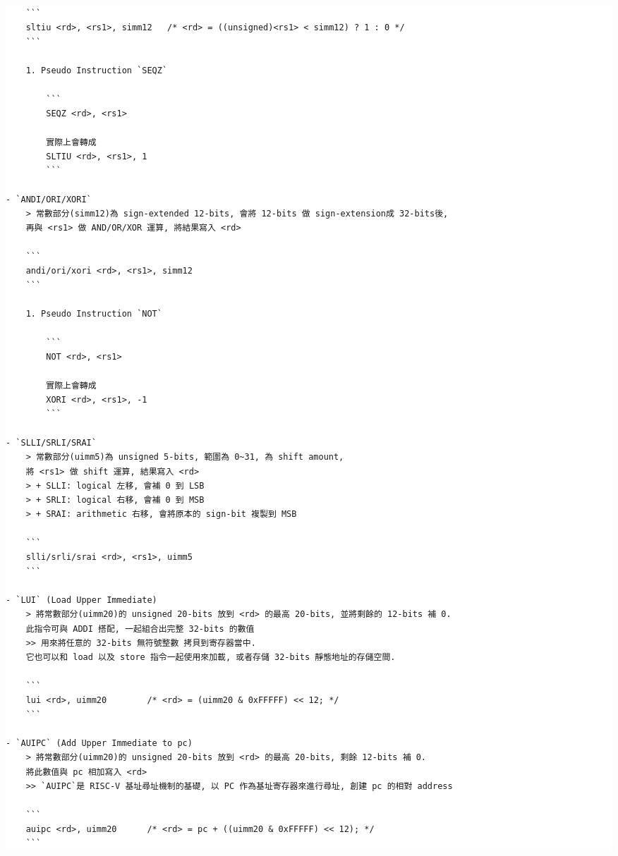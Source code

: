         ```
        sltiu <rd>, <rs1>, simm12   /* <rd> = ((unsigned)<rs1> < simm12) ? 1 : 0 */
        ```

        1. Pseudo Instruction `SEQZ`

            ```
            SEQZ <rd>, <rs1>

            實際上會轉成
            SLTIU <rd>, <rs1>, 1
            ```

    - `ANDI/ORI/XORI`
        > 常數部分(simm12)為 sign-extended 12-bits, 會將 12-bits 做 sign-extension成 32-bits後,
        再與 <rs1> 做 AND/OR/XOR 運算, 將結果寫入 <rd>

        ```
        andi/ori/xori <rd>, <rs1>, simm12
        ```

        1. Pseudo Instruction `NOT`

            ```
            NOT <rd>, <rs1>

            實際上會轉成
            XORI <rd>, <rs1>, -1
            ```

    - `SLLI/SRLI/SRAI`
        > 常數部分(uimm5)為 unsigned 5-bits, 範圍為 0~31, 為 shift amount,
        將 <rs1> 做 shift 運算, 結果寫入 <rd>
        > + SLLI: logical 左移, 會補 0 到 LSB
        > + SRLI: logical 右移, 會補 0 到 MSB
        > + SRAI: arithmetic 右移, 會將原本的 sign-bit 複製到 MSB

        ```
        slli/srli/srai <rd>, <rs1>, uimm5
        ```

    - `LUI` (Load Upper Immediate)
        > 將常數部分(uimm20)的 unsigned 20-bits 放到 <rd> 的最高 20-bits, 並將剩餘的 12-bits 補 0.
        此指令可與 ADDI 搭配, 一起組合出完整 32-bits 的數值
        >> 用來將任意的 32-bits 無符號整數 拷貝到寄存器當中.
        它也可以和 load 以及 store 指令一起使用來加載, 或者存儲 32-bits 靜態地址的存儲空間.

        ```
        lui <rd>, uimm20        /* <rd> = (uimm20 & 0xFFFFF) << 12; */
        ```

    - `AUIPC` (Add Upper Immediate to pc)
        > 將常數部分(uimm20)的 unsigned 20-bits 放到 <rd> 的最高 20-bits, 剩餘 12-bits 補 0.
        將此數值與 pc 相加寫入 <rd>
        >> `AUIPC`是 RISC-V 基址尋址機制的基礎, 以 PC 作為基址寄存器來進行尋址, 創建 pc 的相對 address

        ```
        auipc <rd>, uimm20      /* <rd> = pc + ((uimm20 & 0xFFFFF) << 12); */
        ```
